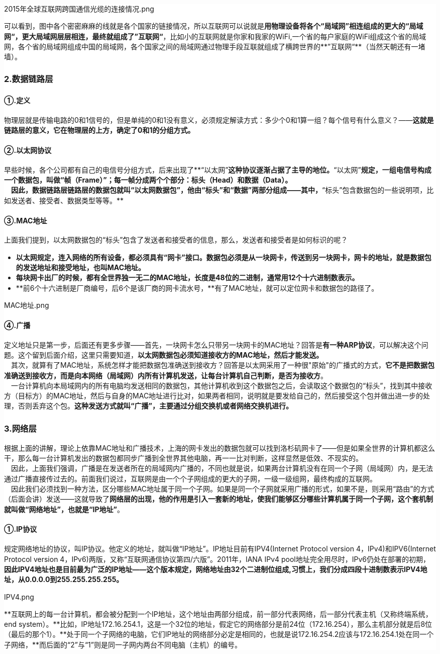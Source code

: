 2015年全球互联网跨国通信光缆的连接情况.png

可以看到，图中各个密密麻麻的线就是各个国家的链接情况，所以互联网可以说就是**用物理设备将各个“局域网”相连组成的更大的“局域网“，更大局域网层层相连，最终就组成了”互联网“**，比如小的互联网就是你家和我家的WiFi,一个省的每户家庭的WiFi组成这个省的局域网，各个省的局域网组成中国的局域网，各个国家之间的局域网通过物理手段互联就组成了横跨世界的**”互联网“**（当然天朝还有一堵墙）。

### 2.数据链路层

#### ①.定义

物理层就是传输电路的0和1信号的，但是单纯的0和1没有意义，必须规定解读方式：多少个0和1算一组？每个信号有什么意义？——**这就是链路层的意义，它在物理层的上方，确定了0和1的分组方式。**

#### ②.以太网协议

早些时候，各个公司都有自己的电信号分组方式，后来出现了**“以太网”**这种协议逐渐占据了主导的地位。**“以太网”**规定，**一组电信号构成一个数据包，叫做“帧（Frame）”；每一帧分成两个个部分：标头（Head）和数据（Data）。**  
  因此，数据链路层链路层的数据包就叫“以太网数据包”，他由“标头”和“数据”两部分组成——其中，**“标头”包含数据包的一些说明项，比如发送者、接受者、数据类型等等。**

#### ③.MAC地址

上面我们提到，以太网数据包的“标头”包含了发送者和接受者的信息，那么，发送者和接受者是如何标识的呢？

*   **以太网规定，连入网络的所有设备，都必须具有“网卡”接口。数据包必须是从一块网卡，传送到另一块网卡，网卡的地址，就是数据包的发送地址和接受地址，也叫MAC地址。**
*   **每块网卡出厂的时候，都有全世界独一无二的MAC地址，长度是48位的二进制，通常用12个十六进制数表示。**
*   **前6个十六进制是厂商编号，后6个是该厂商的网卡流水号，**有了MAC地址，就可以定位网卡和数据包的路径了。

MAC地址.png

#### ④.广播

定义地址只是第一步，后面还有更多步骤——首先，一块网卡怎么只带另一块网卡的MAC地址？回答是**有一种ARP协议**，可以解决这个问题。这个留到后面介绍，这里只需要知道，**以太网数据包必须知道接收方的MAC地址，然后才能发送。**  
  其次，就算有了MAC地址，系统怎样才能把数据包准确送到接收方？回答是以太网采用了一种很"原始"的广播式的方式，**它不是把数据包准确送到接收方，而是向本网络（局域网）内所有计算机发送，让每台计算机自己判断，是否为接收方**。  
  一台计算机向本局域网内的所有电脑均发送相同的数据包，其他计算机收到这个数据包之后，会读取这个数据包的“标头”，找到其中接收方（目标方）的MAC地址，然后与自身的MAC地址进行比对，如果两者相同，说明就是要发给自己的，然后接受这个包并做出进一步的处理，否则丢弃这个包。**这种发送方式就叫“广播”，主要通过分组交换机或者网络交换机进行。**

### 3.网络层

根据上面的讲解，理论上依靠MAC地址和广播技术，上海的网卡发出的数据包就可以找到洛杉矶网卡了——但是如果全世界的计算机都这么干，那么每一台计算机发出的数据包都同步广播到全世界其他电脑，再一一比对判断，这样显然是低效、不现实的。  
  因此，上面我们强调，广播是在发送者所在的局域网内广播的，不同也就是说，如果两台计算机没有在同一个子网（局域网）内，是无法通过广播直接传过去的。前面我们说过，互联网是由一个个子网组成的更大的子网，一级一级组网，最终构成的互联网。  
  因此我们必须找到一种方法，区分哪些MAC地址属于同一个子网。如果是同一个子网就采用广播的形式，如果不是，则采用“路由”的方式（后面会讲）发送——这就导致了**网络层的出现，他的作用是引入一套新的地址，使我们能够区分哪些计算机属于同一个子网，这个套机制就叫做“网络地址”，也就是“IP地址”**。

#### ①.IP协议

规定网络地址的协议，叫IP协议。他定义的地址，就叫做“IP地址”。IP地址目前有IPV4(Internet Protocol version 4，IPv4)和IPV6(Internet Protocol version 4，IPv6)两版，又称“互联网通信协议第四/六版”。2011年，IANA IPv4 pool地址完全用尽时，IPv6仍处在部署的初期，**因此IPV4地址也是目前最为广泛的IP地址——这个版本规定，网络地址由32个二进制位组成,习惯上，我们分成四段十进制数表示IPV4地址，从0.0.0.0到255.255.255.255。**

IPV4.png

**互联网上的每一台计算机，都会被分配到一个IP地址，这个地址由两部分组成，前一部分代表网络，后一部分代表主机（又称终端系统，end system）。**比如，IP地址172.16.254.1，这是一个32位的地址，假定它的网络部分是前24位（172.16.254），那么主机部分就是后8位（最后的那个1）。**处于同一个子网络的电脑，它们IP地址的网络部分必定是相同的，也就是说172.16.254.2应该与172.16.254.1处在同一个子网络，**而后面的“2”与“1”则是同一子网内两台不同电脑（主机）的编号。
